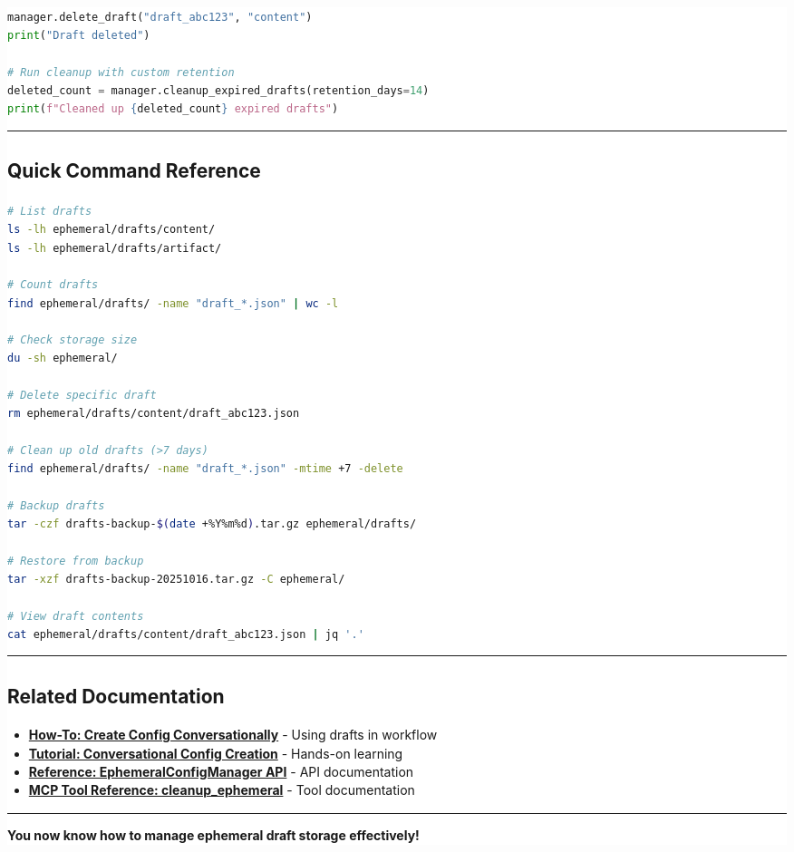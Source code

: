 ```python
manager.delete_draft("draft_abc123", "content")
print("Draft deleted")

# Run cleanup with custom retention
deleted_count = manager.cleanup_expired_drafts(retention_days=14)
print(f"Cleaned up {deleted_count} expired drafts")
```

---

## Quick Command Reference

```bash
# List drafts
ls -lh ephemeral/drafts/content/
ls -lh ephemeral/drafts/artifact/

# Count drafts
find ephemeral/drafts/ -name "draft_*.json" | wc -l

# Check storage size
du -sh ephemeral/

# Delete specific draft
rm ephemeral/drafts/content/draft_abc123.json

# Clean up old drafts (>7 days)
find ephemeral/drafts/ -name "draft_*.json" -mtime +7 -delete

# Backup drafts
tar -czf drafts-backup-$(date +%Y%m%d).tar.gz ephemeral/drafts/

# Restore from backup
tar -xzf drafts-backup-20251016.tar.gz -C ephemeral/

# View draft contents
cat ephemeral/drafts/content/draft_abc123.json | jq '.'
```

---

## Related Documentation

- **[How-To: Create Config Conversationally](./create-config-conversationally.md)** - Using drafts in workflow
- **[Tutorial: Conversational Config Creation](../../tutorials/intermediate/02-conversational-config-creation.md)** - Hands-on learning
- **[Reference: EphemeralConfigManager API](../../reference/api/storage/ephemeral-config-manager.md)** - API documentation
- **[MCP Tool Reference: cleanup_ephemeral](../../mcp/tool-reference.md#cleanup_ephemeral)** - Tool documentation

---

**You now know how to manage ephemeral draft storage effectively!**
